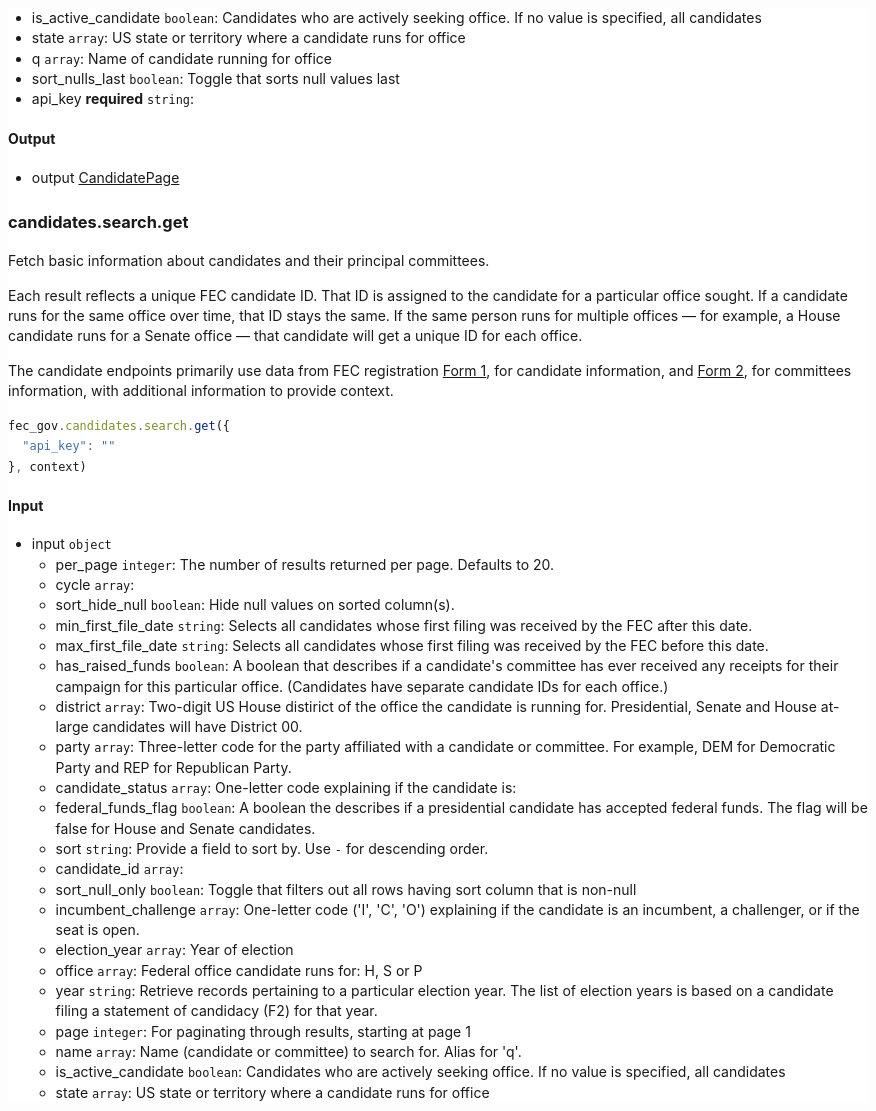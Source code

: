   * is_active_candidate `boolean`:  Candidates who are actively seeking office. If no value is specified, all candidates
  * state `array`: US state or territory where a candidate runs for office
  * q `array`: Name of candidate running for office
  * sort_nulls_last `boolean`: Toggle that sorts null values last
  * api_key **required** `string`: 

#### Output
* output [CandidatePage](#candidatepage)

### candidates.search.get

Fetch basic information about candidates and their principal committees.

Each result reflects a unique FEC candidate ID. That ID is assigned to the candidate for a
particular office sought. If a candidate runs for the same office over time, that ID
stays the same. If the same person runs for multiple offices — for example, a House
candidate runs for a Senate office — that candidate will get a unique ID for each office.

The candidate endpoints primarily use data from FEC registration
[Form 1](http://www.fec.gov/pdf/forms/fecfrm1.pdf), for candidate information, and
[Form 2](http://www.fec.gov/pdf/forms/fecfrm2.pdf), for committees information, with additional information
to provide context.



```js
fec_gov.candidates.search.get({
  "api_key": ""
}, context)
```

#### Input
* input `object`
  * per_page `integer`: The number of results returned per page. Defaults to 20.
  * cycle `array`: 
  * sort_hide_null `boolean`: Hide null values on sorted column(s).
  * min_first_file_date `string`: Selects all candidates whose first filing was received by the FEC after this date.
  * max_first_file_date `string`: Selects all candidates whose first filing was received by the FEC before this date.
  * has_raised_funds `boolean`: A boolean that describes if a candidate's committee has ever received any receipts for their campaign for this particular office. (Candidates have separate candidate IDs for each office.)
  * district `array`: Two-digit US House distirict of the office the candidate is running for. Presidential, Senate and House at-large candidates will have District 00.
  * party `array`: Three-letter code for the party affiliated with a candidate or committee. For example, DEM for Democratic Party and REP for Republican Party.
  * candidate_status `array`: One-letter code explaining if the candidate is:
  * federal_funds_flag `boolean`: A boolean the describes if a presidential candidate has accepted federal funds. The flag will be false for House and Senate candidates.
  * sort `string`: Provide a field to sort by. Use `-` for descending order.
  * candidate_id `array`: 
  * sort_null_only `boolean`: Toggle that filters out all rows having sort column that is non-null
  * incumbent_challenge `array`: One-letter code ('I', 'C', 'O') explaining if the candidate is an incumbent, a challenger, or if the seat is open.
  * election_year `array`: Year of election
  * office `array`: Federal office candidate runs for: H, S or P
  * year `string`: Retrieve records pertaining to a particular election year. The list of election years is based on a candidate filing a statement of candidacy (F2) for that year.
  * page `integer`: For paginating through results, starting at page 1
  * name `array`: Name (candidate or committee) to search for. Alias for 'q'.
  * is_active_candidate `boolean`:  Candidates who are actively seeking office. If no value is specified, all candidates
  * state `array`: US state or territory where a candidate runs for office